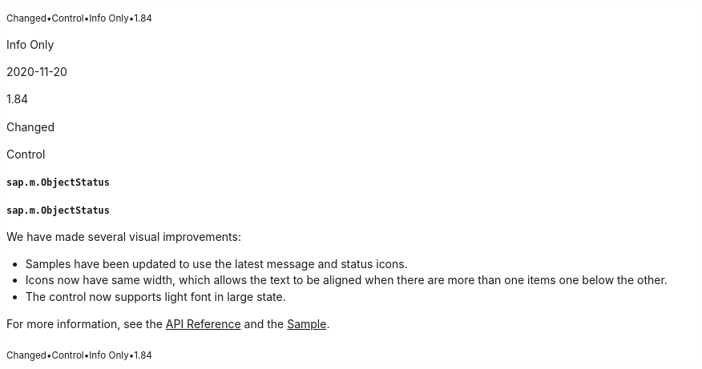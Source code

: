 <sub>Changed•Control•Info Only•1.84</sub>



</td>
<td valign="top">

 Info Only 



</td>
<td valign="top">

2020-11-20



</td>
</tr>
<tr>
<td valign="top">

 1.84 



</td>
<td valign="top">

 Changed 



</td>
<td valign="top">

 Control 



</td>
<td valign="top">

 **`sap.m.ObjectStatus`** 



</td>
<td valign="top">

**`sap.m.ObjectStatus`**

We have made several visual improvements:

-   Samples have been updated to use the latest message and status icons.
-   Icons now have same width, which allows the text to be aligned when there are more than one items one below the other.
-   The control now supports light font in large state.

For more information, see the [API Reference](https://sdk.openui5.org/api/sap.m.ObjectStatus) and the [Sample](https://sdk.openui5.org/entity/sap.m.ObjectStatus/sample/sap.m.sample.ObjectStatus). 

<sub>Changed•Control•Info Only•1.84</sub>

